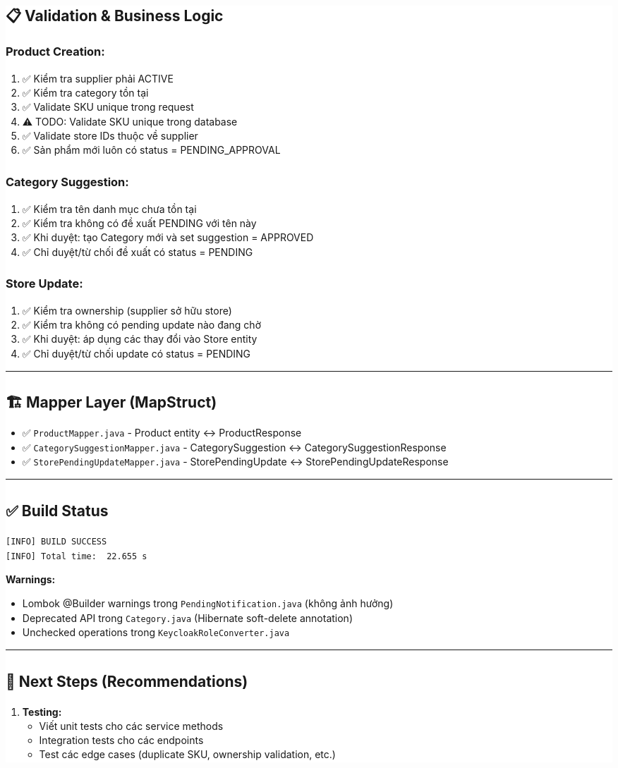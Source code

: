 ## 📋 Validation & Business Logic

### Product Creation:
1. ✅ Kiểm tra supplier phải ACTIVE
2. ✅ Kiểm tra category tồn tại
3. ✅ Validate SKU unique trong request
4. ⚠️ TODO: Validate SKU unique trong database
5. ✅ Validate store IDs thuộc về supplier
6. ✅ Sản phẩm mới luôn có status = PENDING_APPROVAL

### Category Suggestion:
1. ✅ Kiểm tra tên danh mục chưa tồn tại
2. ✅ Kiểm tra không có đề xuất PENDING với tên này
3. ✅ Khi duyệt: tạo Category mới và set suggestion = APPROVED
4. ✅ Chỉ duyệt/từ chối đề xuất có status = PENDING

### Store Update:
1. ✅ Kiểm tra ownership (supplier sở hữu store)
2. ✅ Kiểm tra không có pending update nào đang chờ
3. ✅ Khi duyệt: áp dụng các thay đổi vào Store entity
4. ✅ Chỉ duyệt/từ chối update có status = PENDING

---

## 🏗️ Mapper Layer (MapStruct)

- ✅ `ProductMapper.java` - Product entity ↔ ProductResponse
- ✅ `CategorySuggestionMapper.java` - CategorySuggestion ↔ CategorySuggestionResponse
- ✅ `StorePendingUpdateMapper.java` - StorePendingUpdate ↔ StorePendingUpdateResponse

---

## ✅ Build Status

```
[INFO] BUILD SUCCESS
[INFO] Total time:  22.655 s
```

**Warnings:**
- Lombok @Builder warnings trong `PendingNotification.java` (không ảnh hưởng)
- Deprecated API trong `Category.java` (Hibernate soft-delete annotation)
- Unchecked operations trong `KeycloakRoleConverter.java`

---

## 📝 Next Steps (Recommendations)

1. **Testing:**
   - Viết unit tests cho các service methods
   - Integration tests cho các endpoints
   - Test các edge cases (duplicate SKU, ownership validation, etc.)
